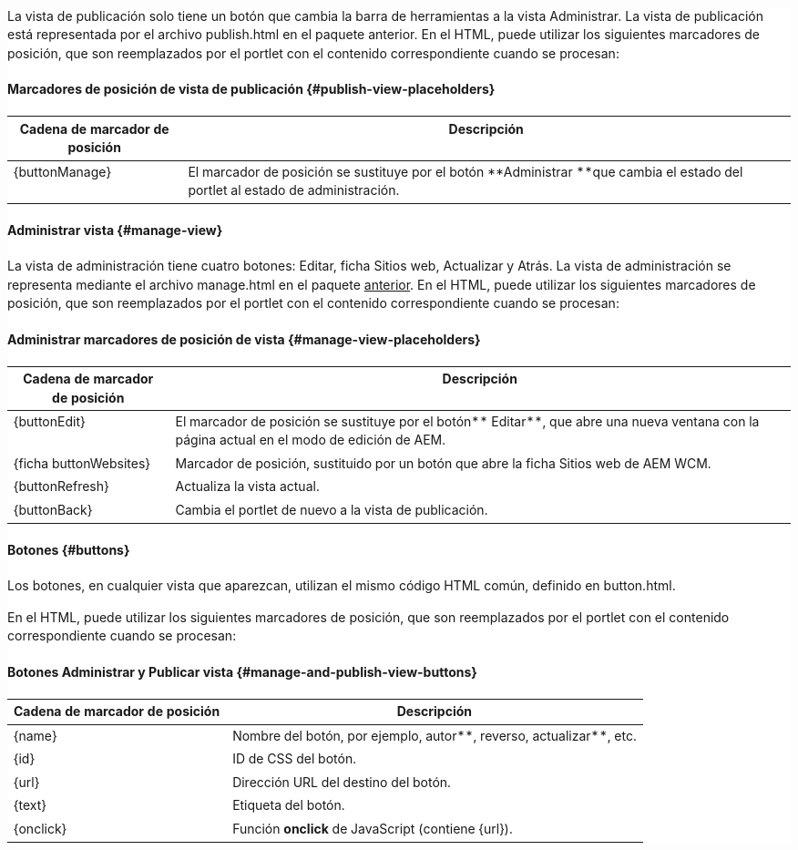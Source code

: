 La vista de publicación solo tiene un botón que cambia la barra de herramientas a la vista Administrar. La vista de publicación está representada por el archivo publish.html en el paquete [](/help/sites-deploying/configuring-osgi.md)anterior. En el HTML, puede utilizar los siguientes marcadores de posición, que son reemplazados por el portlet con el contenido correspondiente cuando se procesan:

#### Marcadores de posición de vista de publicación {#publish-view-placeholders}

| Cadena de marcador de posición | Descripción |
|---|---|
| {buttonManage} | El marcador de posición se sustituye por el botón **Administrar **que cambia el estado del portlet al estado de administración. |

#### Administrar vista {#manage-view}

La vista de administración tiene cuatro botones: Editar, ficha Sitios web, Actualizar y Atrás. La vista de administración se representa mediante el archivo manage.html en el paquete [anterior](/help/sites-deploying/configuring-osgi.md). En el HTML, puede utilizar los siguientes marcadores de posición, que son reemplazados por el portlet con el contenido correspondiente cuando se procesan:

#### Administrar marcadores de posición de vista {#manage-view-placeholders}

| Cadena de marcador de posición | Descripción |
|---|---|
| {buttonEdit} | El marcador de posición se sustituye por el botón** Editar**, que abre una nueva ventana con la página actual en el modo de edición de AEM. |
| {ficha buttonWebsites} | Marcador de posición, sustituido por un botón que abre la ficha Sitios web de AEM WCM. |
| {buttonRefresh} | Actualiza la vista actual. |
| {buttonBack} | Cambia el portlet de nuevo a la vista de publicación. |

#### Botones {#buttons}

Los botones, en cualquier vista que aparezcan, utilizan el mismo código HTML común, definido en button.html.

En el HTML, puede utilizar los siguientes marcadores de posición, que son reemplazados por el portlet con el contenido correspondiente cuando se procesan:

#### Botones Administrar y Publicar vista {#manage-and-publish-view-buttons}

| Cadena de marcador de posición | Descripción |
|---|---|
| {name} | Nombre del botón, por ejemplo, autor**, reverso, actualizar**, etc. |
| {id} | ID de CSS del botón. |
| {url} | Dirección URL del destino del botón. |
| {text} | Etiqueta del botón. |
| {onclick} | Función **onclick** de JavaScript (contiene {url}). |
